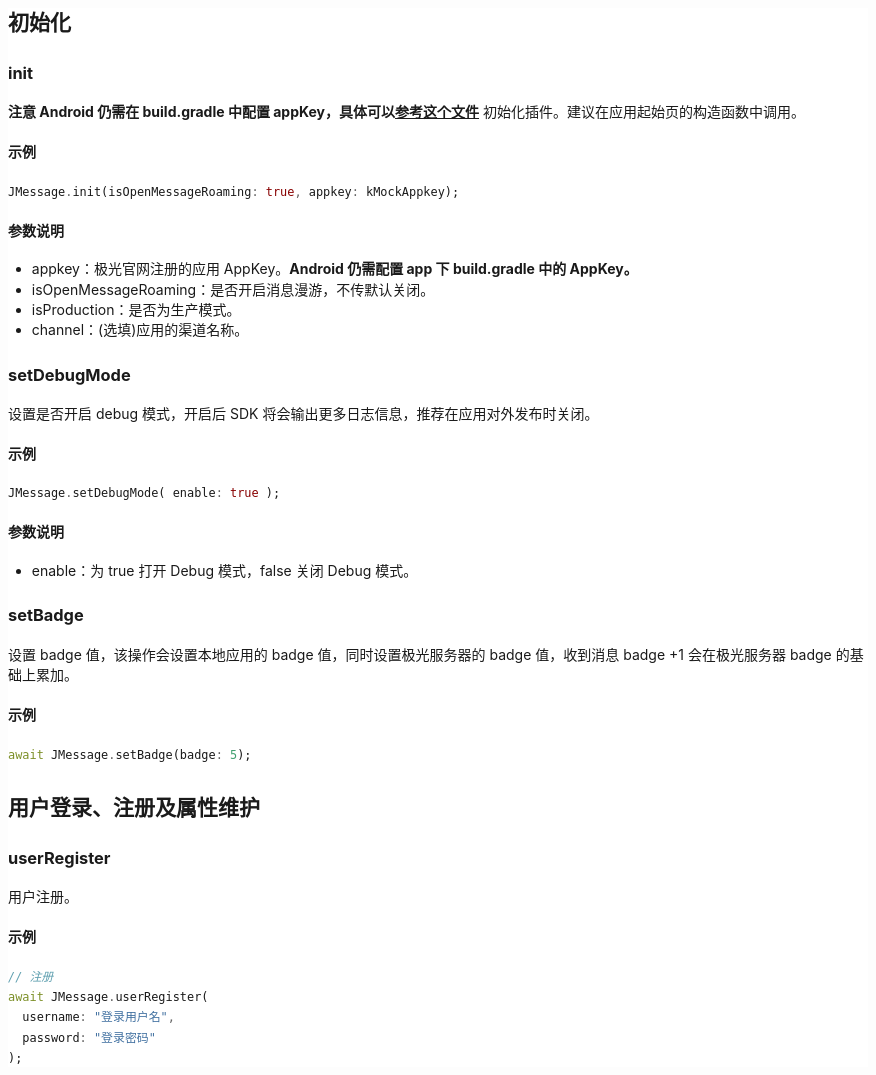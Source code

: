## 初始化

### init

**注意 Android 仍需在 build.gradle 中配置 appKey，具体可以[参考这个文件](https://github.com/jpush/jmessage-react-plugin/blob/dev/example/android/app/build.gradle)**
初始化插件。建议在应用起始页的构造函数中调用。

#### 示例

```dart
JMessage.init(isOpenMessageRoaming: true, appkey: kMockAppkey);
```

#### 参数说明

- appkey：极光官网注册的应用 AppKey。**Android 仍需配置 app 下 build.gradle 中的 AppKey。**
- isOpenMessageRoaming：是否开启消息漫游，不传默认关闭。
- isProduction：是否为生产模式。
- channel：(选填)应用的渠道名称。

### setDebugMode

设置是否开启 debug 模式，开启后 SDK 将会输出更多日志信息，推荐在应用对外发布时关闭。

#### 示例

```dart
JMessage.setDebugMode( enable: true );
```

#### 参数说明

- enable：为 true 打开 Debug 模式，false 关闭 Debug 模式。

### setBadge

设置 badge 值，该操作会设置本地应用的 badge 值，同时设置极光服务器的 badge 值，收到消息 badge +1 会在极光服务器 badge 的基础上累加。

#### 示例

```dart
await JMessage.setBadge(badge: 5);
```

## 用户登录、注册及属性维护

### userRegister

用户注册。

#### 示例

```dart
// 注册
await JMessage.userRegister(
  username: "登录用户名",
  password: "登录密码"
);
```

